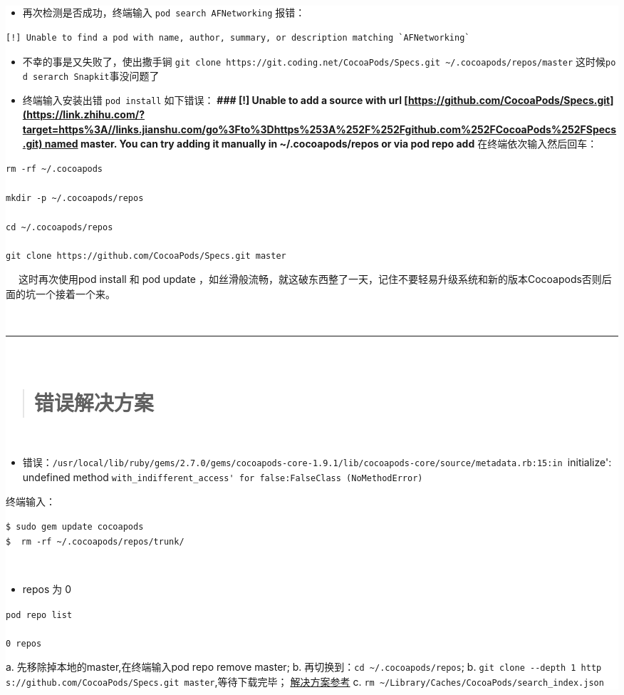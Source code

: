 
- 再次检测是否成功，终端输入
`pod search AFNetworking`
报错：
```
[!] Unable to find a pod with name, author, summary, or description matching `AFNetworking`
```

-  不幸的事是又失败了，使出撒手锏
`git clone https://git.coding.net/CocoaPods/Specs.git ~/.cocoapods/repos/master`
这时候`pod serarch Snapkit`事没问题了


-  终端输入安装出错
`pod install`
如下错误：
**### [!] Unable to add a source with url [https://github.com/CocoaPods/Specs.git](https://link.zhihu.com/?target=https%3A//links.jianshu.com/go%3Fto%3Dhttps%253A%252F%252Fgithub.com%252FCocoaPods%252FSpecs.git) named master. You can try adding it manually in ~/.cocoapods/repos or via pod repo add**
在终端依次输入然后回车：
```
rm -rf ~/.cocoapods

mkdir -p ~/.cocoapods/repos

cd ~/.cocoapods/repos

git clone https://github.com/CocoaPods/Specs.git master
```
&emsp;  这时再次使用pod install 和 pod update ，如丝滑般流畅，就这破东西整了一天，记住不要轻易升级系统和新的版本Cocoapods否则后面的坑一个接着一个来。


<br/>

***
<br/>

># 错误解决方案

<br/>

- 错误：`/usr/local/lib/ruby/gems/2.7.0/gems/cocoapods-core-1.9.1/lib/cocoapods-core/source/metadata.rb:15:in `initialize': undefined method `with_indifferent_access' for false:FalseClass (NoMethodError)`

终端输入：
```
$ sudo gem update cocoapods 
$  rm -rf ~/.cocoapods/repos/trunk/
```


<br/>

-  repos 为 0
```
pod repo list

0 repos
```
a. 先移除掉本地的master,在终端输入pod repo remove master;
b. 再切换到：`cd ~/.cocoapods/repos`;
b. `git clone --depth 1 https://github.com/CocoaPods/Specs.git master`,等待下载完毕；
[解决方案参考]([https://www.cnblogs.com/shuilangyizu/p/10935728.html](https://www.cnblogs.com/shuilangyizu/p/10935728.html)
)
c. `rm ~/Library/Caches/CocoaPods/search_index.json`
